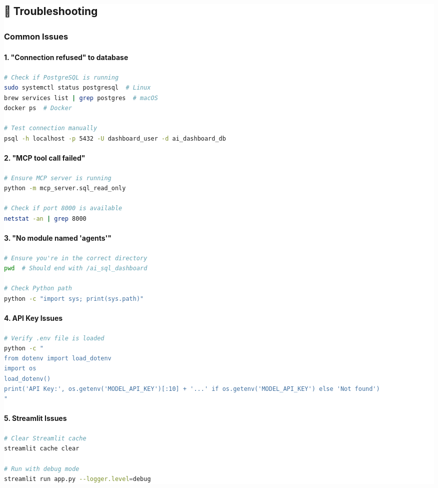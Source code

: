 ## 🔧 Troubleshooting

### Common Issues

#### 1. "Connection refused" to database
```bash
# Check if PostgreSQL is running
sudo systemctl status postgresql  # Linux
brew services list | grep postgres  # macOS
docker ps  # Docker

# Test connection manually
psql -h localhost -p 5432 -U dashboard_user -d ai_dashboard_db
```

#### 2. "MCP tool call failed"
```bash
# Ensure MCP server is running
python -m mcp_server.sql_read_only

# Check if port 8000 is available
netstat -an | grep 8000
```

#### 3. "No module named 'agents'"
```bash
# Ensure you're in the correct directory
pwd  # Should end with /ai_sql_dashboard

# Check Python path
python -c "import sys; print(sys.path)"
```

#### 4. API Key Issues
```bash
# Verify .env file is loaded
python -c "
from dotenv import load_dotenv
import os
load_dotenv()
print('API Key:', os.getenv('MODEL_API_KEY')[:10] + '...' if os.getenv('MODEL_API_KEY') else 'Not found')
"
```

#### 5. Streamlit Issues
```bash
# Clear Streamlit cache
streamlit cache clear

# Run with debug mode
streamlit run app.py --logger.level=debug
```
